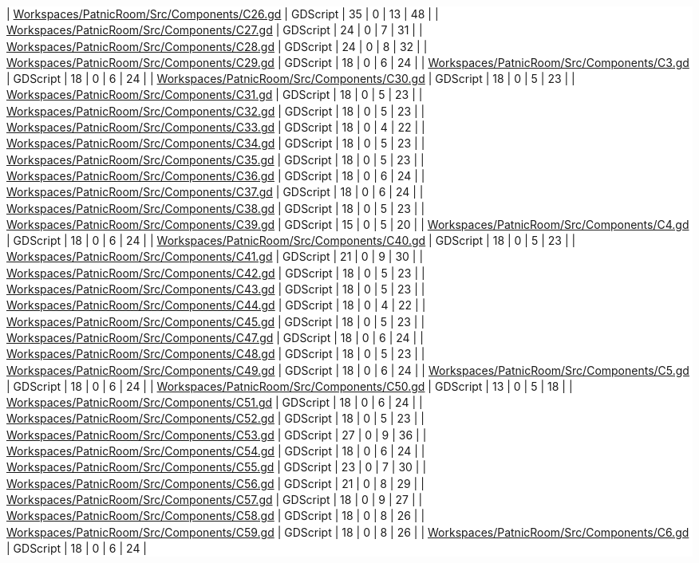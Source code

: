 | [Workspaces/PatnicRoom/Src/Components/C26.gd](/Workspaces/PatnicRoom/Src/Components/C26.gd) | GDScript | 35 | 0 | 13 | 48 |
| [Workspaces/PatnicRoom/Src/Components/C27.gd](/Workspaces/PatnicRoom/Src/Components/C27.gd) | GDScript | 24 | 0 | 7 | 31 |
| [Workspaces/PatnicRoom/Src/Components/C28.gd](/Workspaces/PatnicRoom/Src/Components/C28.gd) | GDScript | 24 | 0 | 8 | 32 |
| [Workspaces/PatnicRoom/Src/Components/C29.gd](/Workspaces/PatnicRoom/Src/Components/C29.gd) | GDScript | 18 | 0 | 6 | 24 |
| [Workspaces/PatnicRoom/Src/Components/C3.gd](/Workspaces/PatnicRoom/Src/Components/C3.gd) | GDScript | 18 | 0 | 6 | 24 |
| [Workspaces/PatnicRoom/Src/Components/C30.gd](/Workspaces/PatnicRoom/Src/Components/C30.gd) | GDScript | 18 | 0 | 5 | 23 |
| [Workspaces/PatnicRoom/Src/Components/C31.gd](/Workspaces/PatnicRoom/Src/Components/C31.gd) | GDScript | 18 | 0 | 5 | 23 |
| [Workspaces/PatnicRoom/Src/Components/C32.gd](/Workspaces/PatnicRoom/Src/Components/C32.gd) | GDScript | 18 | 0 | 5 | 23 |
| [Workspaces/PatnicRoom/Src/Components/C33.gd](/Workspaces/PatnicRoom/Src/Components/C33.gd) | GDScript | 18 | 0 | 4 | 22 |
| [Workspaces/PatnicRoom/Src/Components/C34.gd](/Workspaces/PatnicRoom/Src/Components/C34.gd) | GDScript | 18 | 0 | 5 | 23 |
| [Workspaces/PatnicRoom/Src/Components/C35.gd](/Workspaces/PatnicRoom/Src/Components/C35.gd) | GDScript | 18 | 0 | 5 | 23 |
| [Workspaces/PatnicRoom/Src/Components/C36.gd](/Workspaces/PatnicRoom/Src/Components/C36.gd) | GDScript | 18 | 0 | 6 | 24 |
| [Workspaces/PatnicRoom/Src/Components/C37.gd](/Workspaces/PatnicRoom/Src/Components/C37.gd) | GDScript | 18 | 0 | 6 | 24 |
| [Workspaces/PatnicRoom/Src/Components/C38.gd](/Workspaces/PatnicRoom/Src/Components/C38.gd) | GDScript | 18 | 0 | 5 | 23 |
| [Workspaces/PatnicRoom/Src/Components/C39.gd](/Workspaces/PatnicRoom/Src/Components/C39.gd) | GDScript | 15 | 0 | 5 | 20 |
| [Workspaces/PatnicRoom/Src/Components/C4.gd](/Workspaces/PatnicRoom/Src/Components/C4.gd) | GDScript | 18 | 0 | 6 | 24 |
| [Workspaces/PatnicRoom/Src/Components/C40.gd](/Workspaces/PatnicRoom/Src/Components/C40.gd) | GDScript | 18 | 0 | 5 | 23 |
| [Workspaces/PatnicRoom/Src/Components/C41.gd](/Workspaces/PatnicRoom/Src/Components/C41.gd) | GDScript | 21 | 0 | 9 | 30 |
| [Workspaces/PatnicRoom/Src/Components/C42.gd](/Workspaces/PatnicRoom/Src/Components/C42.gd) | GDScript | 18 | 0 | 5 | 23 |
| [Workspaces/PatnicRoom/Src/Components/C43.gd](/Workspaces/PatnicRoom/Src/Components/C43.gd) | GDScript | 18 | 0 | 5 | 23 |
| [Workspaces/PatnicRoom/Src/Components/C44.gd](/Workspaces/PatnicRoom/Src/Components/C44.gd) | GDScript | 18 | 0 | 4 | 22 |
| [Workspaces/PatnicRoom/Src/Components/C45.gd](/Workspaces/PatnicRoom/Src/Components/C45.gd) | GDScript | 18 | 0 | 5 | 23 |
| [Workspaces/PatnicRoom/Src/Components/C47.gd](/Workspaces/PatnicRoom/Src/Components/C47.gd) | GDScript | 18 | 0 | 6 | 24 |
| [Workspaces/PatnicRoom/Src/Components/C48.gd](/Workspaces/PatnicRoom/Src/Components/C48.gd) | GDScript | 18 | 0 | 5 | 23 |
| [Workspaces/PatnicRoom/Src/Components/C49.gd](/Workspaces/PatnicRoom/Src/Components/C49.gd) | GDScript | 18 | 0 | 6 | 24 |
| [Workspaces/PatnicRoom/Src/Components/C5.gd](/Workspaces/PatnicRoom/Src/Components/C5.gd) | GDScript | 18 | 0 | 6 | 24 |
| [Workspaces/PatnicRoom/Src/Components/C50.gd](/Workspaces/PatnicRoom/Src/Components/C50.gd) | GDScript | 13 | 0 | 5 | 18 |
| [Workspaces/PatnicRoom/Src/Components/C51.gd](/Workspaces/PatnicRoom/Src/Components/C51.gd) | GDScript | 18 | 0 | 6 | 24 |
| [Workspaces/PatnicRoom/Src/Components/C52.gd](/Workspaces/PatnicRoom/Src/Components/C52.gd) | GDScript | 18 | 0 | 5 | 23 |
| [Workspaces/PatnicRoom/Src/Components/C53.gd](/Workspaces/PatnicRoom/Src/Components/C53.gd) | GDScript | 27 | 0 | 9 | 36 |
| [Workspaces/PatnicRoom/Src/Components/C54.gd](/Workspaces/PatnicRoom/Src/Components/C54.gd) | GDScript | 18 | 0 | 6 | 24 |
| [Workspaces/PatnicRoom/Src/Components/C55.gd](/Workspaces/PatnicRoom/Src/Components/C55.gd) | GDScript | 23 | 0 | 7 | 30 |
| [Workspaces/PatnicRoom/Src/Components/C56.gd](/Workspaces/PatnicRoom/Src/Components/C56.gd) | GDScript | 21 | 0 | 8 | 29 |
| [Workspaces/PatnicRoom/Src/Components/C57.gd](/Workspaces/PatnicRoom/Src/Components/C57.gd) | GDScript | 18 | 0 | 9 | 27 |
| [Workspaces/PatnicRoom/Src/Components/C58.gd](/Workspaces/PatnicRoom/Src/Components/C58.gd) | GDScript | 18 | 0 | 8 | 26 |
| [Workspaces/PatnicRoom/Src/Components/C59.gd](/Workspaces/PatnicRoom/Src/Components/C59.gd) | GDScript | 18 | 0 | 8 | 26 |
| [Workspaces/PatnicRoom/Src/Components/C6.gd](/Workspaces/PatnicRoom/Src/Components/C6.gd) | GDScript | 18 | 0 | 6 | 24 |